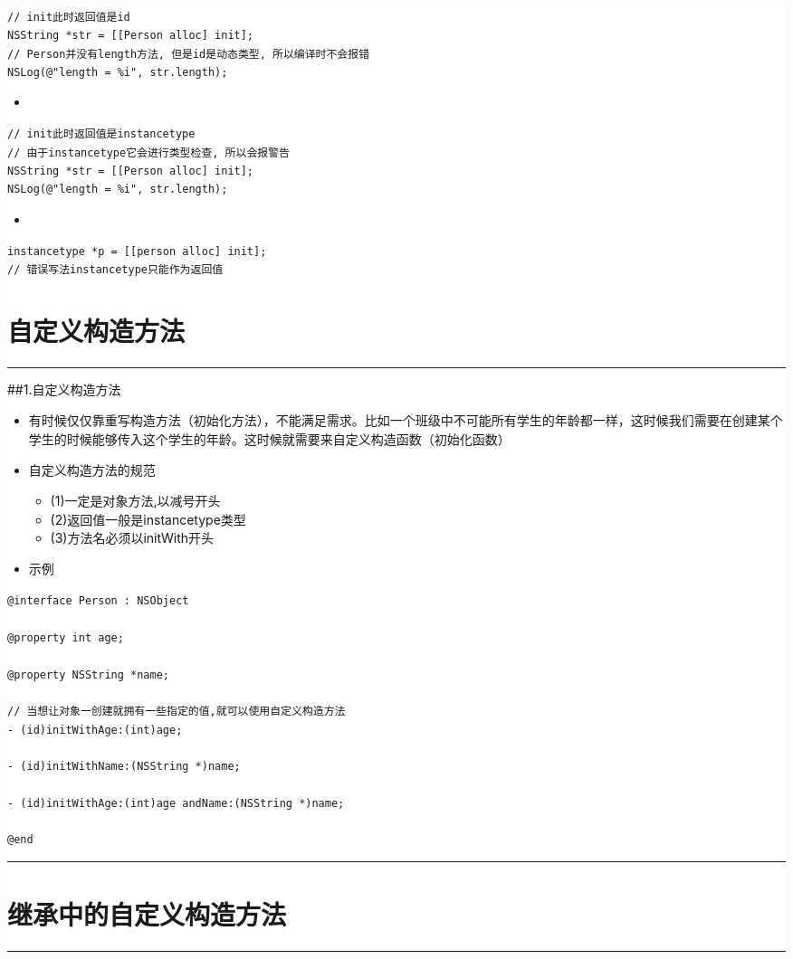```objc
// init此时返回值是id
NSString *str = [[Person alloc] init];
// Person并没有length方法, 但是id是动态类型, 所以编译时不会报错
NSLog(@"length = %i", str.length);
```
-

```objc
// init此时返回值是instancetype
// 由于instancetype它会进行类型检查, 所以会报警告
NSString *str = [[Person alloc] init];
NSLog(@"length = %i", str.length);
```

-

```objc
instancetype *p = [[person alloc] init];
// 错误写法instancetype只能作为返回值
```
# 自定义构造方法


---

##1.自定义构造方法
- 有时候仅仅靠重写构造方法（初始化方法），不能满足需求。比如一个班级中不可能所有学生的年龄都一样，这时候我们需要在创建某个学生的时候能够传入这个学生的年龄。这时候就需要来自定义构造函数（初始化函数）

- 自定义构造方法的规范
    + (1)一定是对象方法,以减号开头
    + (2)返回值一般是instancetype类型
    + (3)方法名必须以initWith开头

- 示例

```objc
@interface Person : NSObject

@property int age;

@property NSString *name;

// 当想让对象一创建就拥有一些指定的值,就可以使用自定义构造方法
- (id)initWithAge:(int)age;

- (id)initWithName:(NSString *)name;

- (id)initWithAge:(int)age andName:(NSString *)name;

@end
```
---
# 继承中的自定义构造方法

---